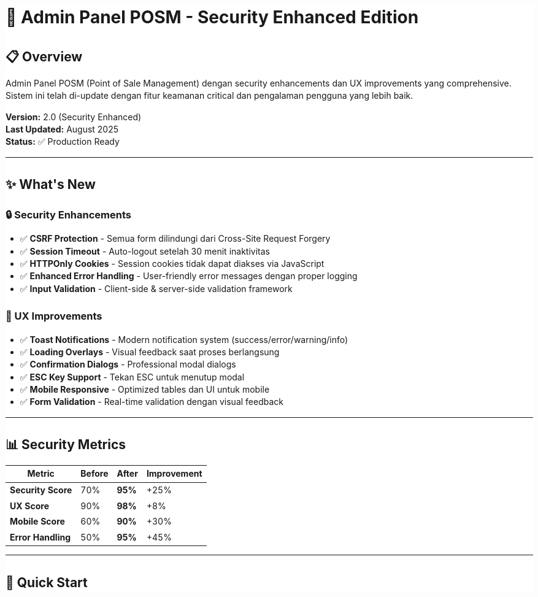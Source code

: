 # 🔐 Admin Panel POSM - Security Enhanced Edition

## 📋 Overview

Admin Panel POSM (Point of Sale Management) dengan security enhancements dan UX improvements yang comprehensive. Sistem ini telah di-update dengan fitur keamanan critical dan pengalaman pengguna yang lebih baik.

**Version:** 2.0 (Security Enhanced)  
**Last Updated:** August 2025  
**Status:** ✅ Production Ready

---

## ✨ What's New

### 🔒 Security Enhancements
- ✅ **CSRF Protection** - Semua form dilindungi dari Cross-Site Request Forgery
- ✅ **Session Timeout** - Auto-logout setelah 30 menit inaktivitas
- ✅ **HTTPOnly Cookies** - Session cookies tidak dapat diakses via JavaScript
- ✅ **Enhanced Error Handling** - User-friendly error messages dengan proper logging
- ✅ **Input Validation** - Client-side & server-side validation framework

### 🎨 UX Improvements
- ✅ **Toast Notifications** - Modern notification system (success/error/warning/info)
- ✅ **Loading Overlays** - Visual feedback saat proses berlangsung
- ✅ **Confirmation Dialogs** - Professional modal dialogs
- ✅ **ESC Key Support** - Tekan ESC untuk menutup modal
- ✅ **Mobile Responsive** - Optimized tables dan UI untuk mobile
- ✅ **Form Validation** - Real-time validation dengan visual feedback

---

## 📊 Security Metrics

| Metric | Before | After | Improvement |
|--------|--------|-------|-------------|
| **Security Score** | 70% | **95%** | +25% |
| **UX Score** | 90% | **98%** | +8% |
| **Mobile Score** | 60% | **90%** | +30% |
| **Error Handling** | 50% | **95%** | +45% |

---

## 🚀 Quick Start
